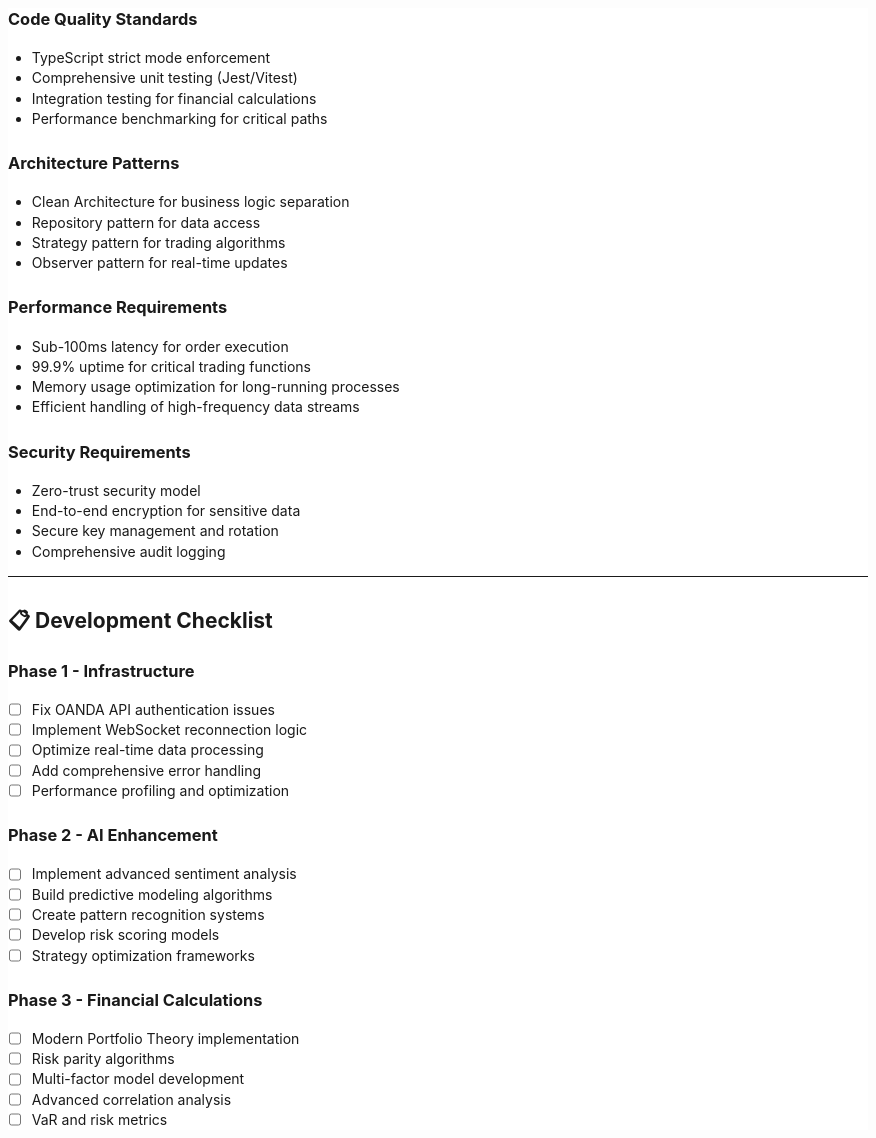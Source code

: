 ### **Code Quality Standards**
- TypeScript strict mode enforcement
- Comprehensive unit testing (Jest/Vitest)
- Integration testing for financial calculations
- Performance benchmarking for critical paths

### **Architecture Patterns**
- Clean Architecture for business logic separation
- Repository pattern for data access
- Strategy pattern for trading algorithms
- Observer pattern for real-time updates

### **Performance Requirements**
- Sub-100ms latency for order execution
- 99.9% uptime for critical trading functions
- Memory usage optimization for long-running processes
- Efficient handling of high-frequency data streams

### **Security Requirements**
- Zero-trust security model
- End-to-end encryption for sensitive data
- Secure key management and rotation
- Comprehensive audit logging

---

## **📋 Development Checklist**

### **Phase 1 - Infrastructure**
- [ ] Fix OANDA API authentication issues
- [ ] Implement WebSocket reconnection logic
- [ ] Optimize real-time data processing
- [ ] Add comprehensive error handling
- [ ] Performance profiling and optimization

### **Phase 2 - AI Enhancement**
- [ ] Implement advanced sentiment analysis
- [ ] Build predictive modeling algorithms
- [ ] Create pattern recognition systems
- [ ] Develop risk scoring models
- [ ] Strategy optimization frameworks

### **Phase 3 - Financial Calculations**
- [ ] Modern Portfolio Theory implementation
- [ ] Risk parity algorithms
- [ ] Multi-factor model development
- [ ] Advanced correlation analysis
- [ ] VaR and risk metrics
